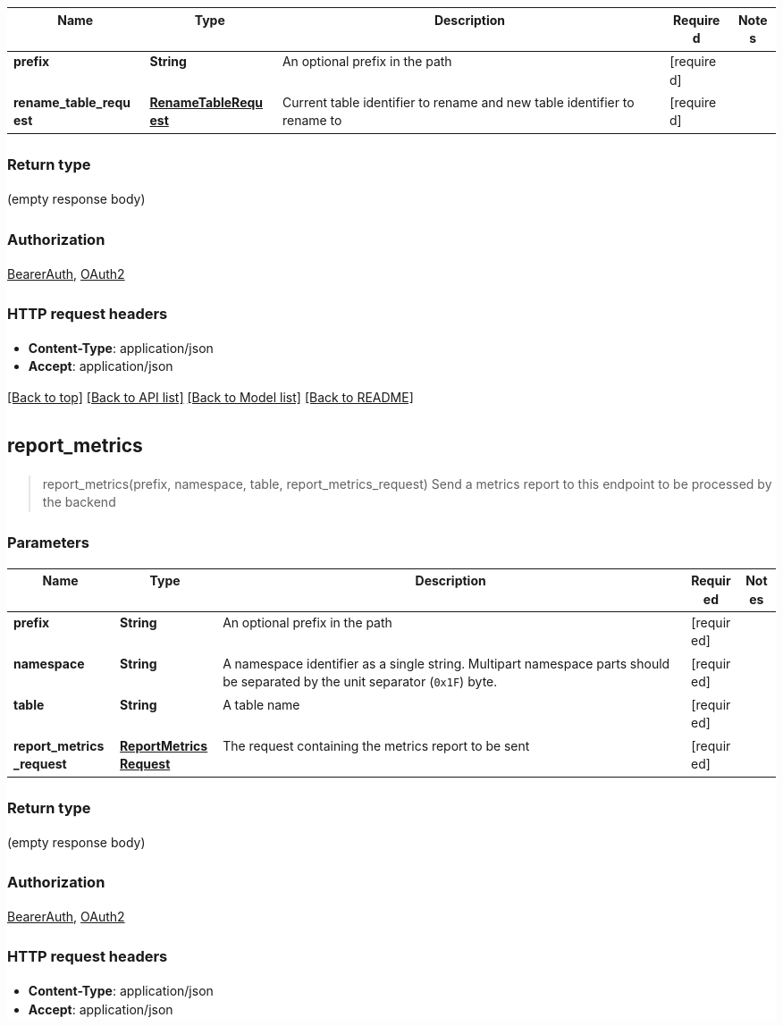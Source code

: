 
Name | Type | Description  | Required | Notes
------------- | ------------- | ------------- | ------------- | -------------
**prefix** | **String** | An optional prefix in the path | [required] |
**rename_table_request** | [**RenameTableRequest**](RenameTableRequest.md) | Current table identifier to rename and new table identifier to rename to | [required] |

### Return type

 (empty response body)

### Authorization

[BearerAuth](../README.md#BearerAuth), [OAuth2](../README.md#OAuth2)

### HTTP request headers

- **Content-Type**: application/json
- **Accept**: application/json

[[Back to top]](#) [[Back to API list]](../README.md#documentation-for-api-endpoints) [[Back to Model list]](../README.md#documentation-for-models) [[Back to README]](../README.md)


## report_metrics

> report_metrics(prefix, namespace, table, report_metrics_request)
Send a metrics report to this endpoint to be processed by the backend

### Parameters


Name | Type | Description  | Required | Notes
------------- | ------------- | ------------- | ------------- | -------------
**prefix** | **String** | An optional prefix in the path | [required] |
**namespace** | **String** | A namespace identifier as a single string. Multipart namespace parts should be separated by the unit separator (`0x1F`) byte. | [required] |
**table** | **String** | A table name | [required] |
**report_metrics_request** | [**ReportMetricsRequest**](ReportMetricsRequest.md) | The request containing the metrics report to be sent | [required] |

### Return type

 (empty response body)

### Authorization

[BearerAuth](../README.md#BearerAuth), [OAuth2](../README.md#OAuth2)

### HTTP request headers

- **Content-Type**: application/json
- **Accept**: application/json
